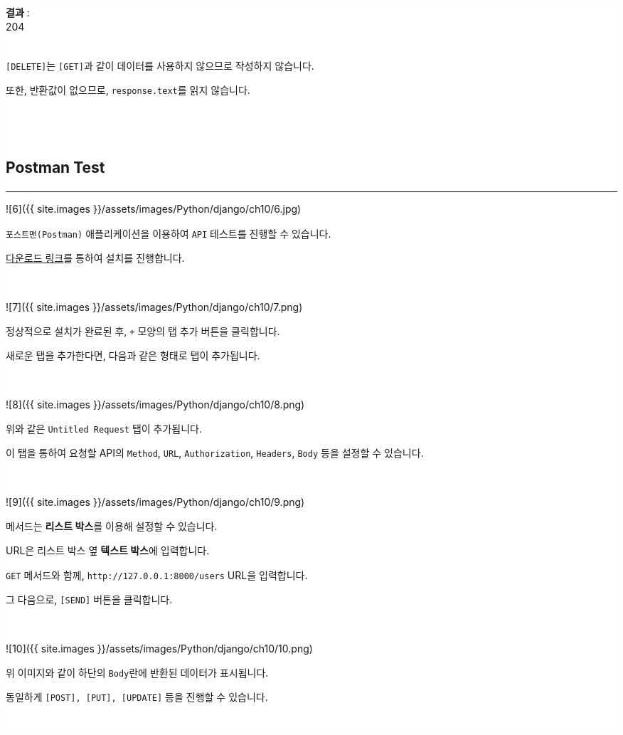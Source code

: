 **결과**
:    
204<br>
<br>

`[DELETE]`는 `[GET]`과 같이 데이터를 사용하지 않으므로 작성하지 않습니다.

또한, 반환값이 없으므로, `response.text`를 읽지 않습니다.

<br>
<br>

## Postman Test ##
----------

![6]({{ site.images }}/assets/images/Python/django/ch10/6.jpg)

`포스트맨(Postman)` 애플리케이션을 이용하여 `API` 테스트를 진행할 수 있습니다.

[다운로드 링크](https://www.postman.com/downloads/)를 통하여 설치를 진행합니다.

<br>

![7]({{ site.images }}/assets/images/Python/django/ch10/7.png)

정상적으로 설치가 완료된 후, `+` 모양의 탭 추가 버튼을 클릭합니다.

새로운 탭을 추가한다면, 다음과 같은 형태로 탭이 추가됩니다.

<br>

![8]({{ site.images }}/assets/images/Python/django/ch10/8.png)

위와 같은 `Untitled Request` 탭이 추가됩니다.

이 탭을 통하여 요청할 API의 `Method`, `URL`, `Authorization`, `Headers`, `Body` 등을 설정할 수 있습니다.

<br>

![9]({{ site.images }}/assets/images/Python/django/ch10/9.png)

메서드는 **리스트 박스**를 이용해 설정할 수 있습니다.

URL은 리스트 박스 옆 **텍스트 박스**에 입력합니다.

`GET` 메서드와 함께, `http://127.0.0.1:8000/users` URL을 입력합니다.

그 다음으로, `[SEND]` 버튼을 클릭합니다.

<br>

![10]({{ site.images }}/assets/images/Python/django/ch10/10.png)

위 이미지와 같이 하단의 `Body`란에 반환된 데이터가 표시됩니다.

동일하게 `[POST], [PUT], [UPDATE]` 등을 진행할 수 있습니다.

<br>
